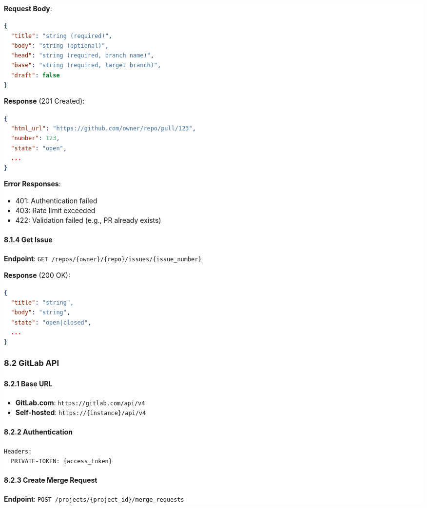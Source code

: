 **Request Body**:
```json
{
  "title": "string (required)",
  "body": "string (optional)",
  "head": "string (required, branch name)",
  "base": "string (required, target branch)",
  "draft": false
}
```

**Response** (201 Created):
```json
{
  "html_url": "https://github.com/owner/repo/pull/123",
  "number": 123,
  "state": "open",
  ...
}
```

**Error Responses**:
- 401: Authentication failed
- 403: Rate limit exceeded
- 422: Validation failed (e.g., PR already exists)

#### 8.1.4 Get Issue

**Endpoint**: `GET /repos/{owner}/{repo}/issues/{issue_number}`

**Response** (200 OK):
```json
{
  "title": "string",
  "body": "string",
  "state": "open|closed",
  ...
}
```

### 8.2 GitLab API

#### 8.2.1 Base URL
- **GitLab.com**: `https://gitlab.com/api/v4`
- **Self-hosted**: `https://{instance}/api/v4`

#### 8.2.2 Authentication
```
Headers:
  PRIVATE-TOKEN: {access_token}
```

#### 8.2.3 Create Merge Request

**Endpoint**: `POST /projects/{project_id}/merge_requests`

